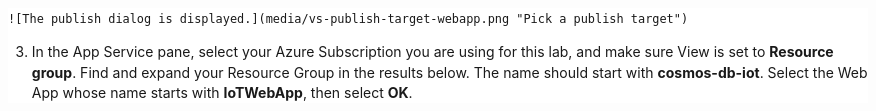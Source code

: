     ![The publish dialog is displayed.](media/vs-publish-target-webapp.png "Pick a publish target")

3. In the App Service pane, select your Azure Subscription you are using for this lab, and make sure View is set to **Resource group**. Find and expand your Resource Group in the results below. The name should start with **cosmos-db-iot**. Select the Web App whose name starts with **IoTWebApp**, then select **OK**.
